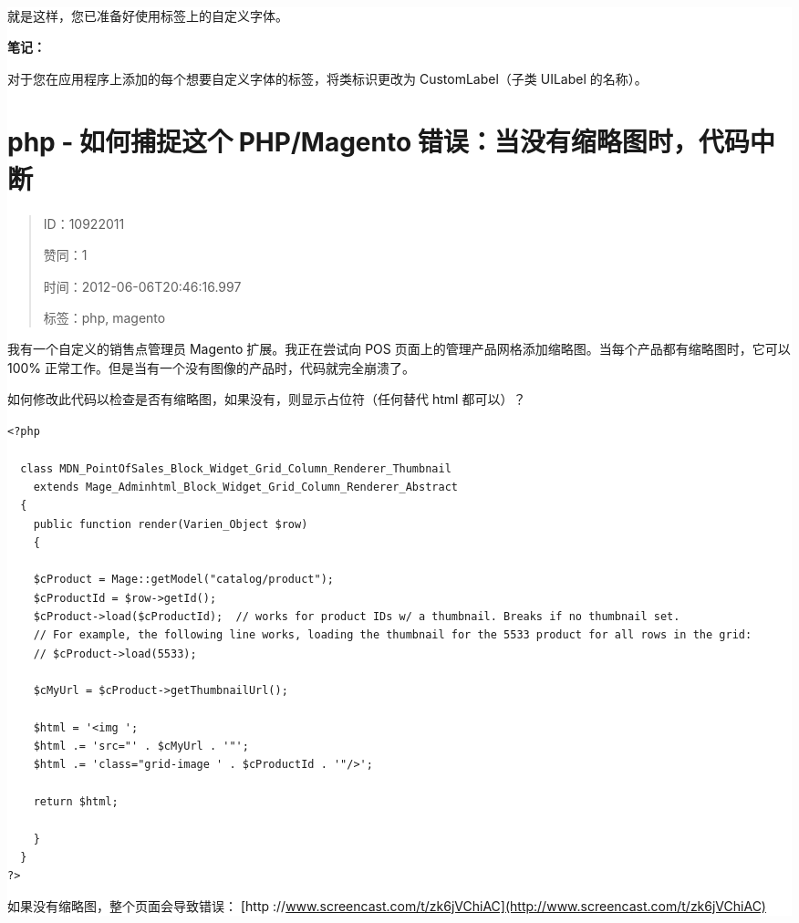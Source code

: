 就是这样，您已准备好使用标签上的自定义字体。

**笔记：**

对于您在应用程序上添加的每个想要自定义字体的标签，将类标识更改为 CustomLabel（子类 UILabel 的名称）。

# php - 如何捕捉这个 PHP/Magento 错误：当没有缩略图时，代码中断

> ID：10922011
> 
> 赞同：1
> 
> 时间：2012-06-06T20:46:16.997
> 
> 标签：php, magento

我有一个自定义的销售点管理员 Magento 扩展。我正在尝试向 POS 页面上的管理产品网格添加缩略图。当每个产品都有缩略图时，它可以 100% 正常工作。但是当有一个没有图像的产品时，代码就完全崩溃了。

如何修改此代码以检查是否有缩略图，如果没有，则显示占位符（任何替代 html 都可以）？

```
<?php

  class MDN_PointOfSales_Block_Widget_Grid_Column_Renderer_Thumbnail
    extends Mage_Adminhtml_Block_Widget_Grid_Column_Renderer_Abstract
  {
    public function render(Varien_Object $row)
    {      

    $cProduct = Mage::getModel("catalog/product");
    $cProductId = $row->getId();
    $cProduct->load($cProductId);  // works for product IDs w/ a thumbnail. Breaks if no thumbnail set.
    // For example, the following line works, loading the thumbnail for the 5533 product for all rows in the grid:  
    // $cProduct->load(5533);

    $cMyUrl = $cProduct->getThumbnailUrl();

    $html = '<img ';
    $html .= 'src="' . $cMyUrl . '"';
    $html .= 'class="grid-image ' . $cProductId . '"/>';

    return $html;      

    }
  }
?> 
```

如果没有缩略图，整个页面会导致错误： [http ://www.screencast.com/t/zk6jVChiAC](http://www.screencast.com/t/zk6jVChiAC)
